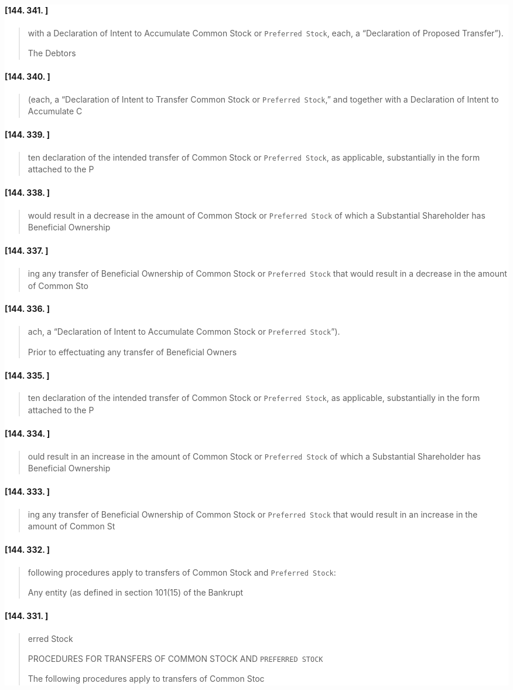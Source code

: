 #### [144. 341. ]
>  with a Declaration of Intent to Accumulate Common Stock or `Preferred Stock`, each, a “Declaration of Proposed Transfer”\). 
> 
> The Debtors

#### [144. 340. ]
> \(each, a “Declaration of Intent to Transfer Common Stock or `Preferred Stock`,” and together with a Declaration of Intent to Accumulate C

#### [144. 339. ]
> ten declaration of the intended transfer of Common Stock or `Preferred Stock`, as applicable, substantially in the form attached to the P

#### [144. 338. ]
> would result in a decrease in the amount of Common Stock or `Preferred Stock` of which a Substantial Shareholder has Beneficial Ownership

#### [144. 337. ]
> ing any transfer of Beneficial Ownership of Common Stock or `Preferred Stock` that would result in a decrease in the amount of Common Sto

#### [144. 336. ]
> ach, a “Declaration of Intent to Accumulate Common Stock or `Preferred Stock`”\). 
> 
> Prior to effectuating any transfer of Beneficial Owners

#### [144. 335. ]
> ten declaration of the intended transfer of Common Stock or `Preferred Stock`, as applicable, substantially in the form attached to the P

#### [144. 334. ]
> ould result in an increase in the amount of Common Stock or `Preferred Stock` of which a Substantial Shareholder has Beneficial Ownership

#### [144. 333. ]
> ing any transfer of Beneficial Ownership of Common Stock or `Preferred Stock` that would result in an increase in the amount of Common St

#### [144. 332. ]
> following procedures apply to transfers of Common Stock and `Preferred Stock`: 
> 
> Any entity \(as defined in section 101\(15\) of the Bankrupt

#### [144. 331. ]
> erred Stock 
> 
>  
> 
> PROCEDURES FOR TRANSFERS OF COMMON STOCK AND `PREFERRED STOCK` 
> 
> The following procedures apply to transfers of Common Stoc
